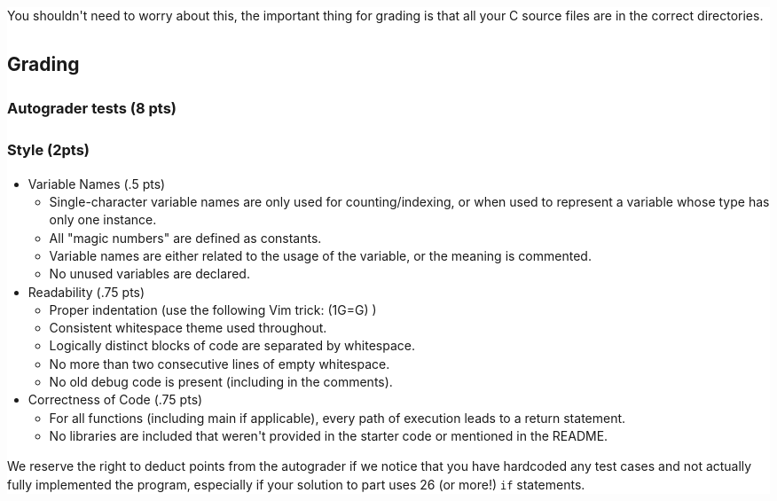  You shouldn't need to worry about this, the important thing for grading is that all your C source files are in the correct directories.

## Grading
### Autograder tests (8 pts)
### Style (2pts)
* Variable Names (.5 pts)
	* Single-character variable names are only used for counting/indexing, or when used to represent a variable whose type has only one instance.
	* All "magic numbers" are defined as constants.
	* Variable names are either related to the usage of the variable, or the meaning is commented.
	* No unused variables are declared.
* Readability (.75 pts)
	* Proper indentation (use the following Vim trick: (1G=G) )
	* Consistent whitespace theme used throughout.
	* Logically distinct blocks of code are separated by whitespace.
	* No more than two consecutive lines of empty whitespace.
	* No old debug code is present (including in the comments).
* Correctness of Code (.75 pts)
	* For all functions (including main if applicable), every path of execution leads to a return statement.
	* No libraries are included that weren't provided in the starter code or mentioned in the README.

We reserve the right to deduct points from the autograder if we notice that you have hardcoded any test cases and not actually fully implemented the program, especially if your solution to part uses 26 (or more!) `if` statements.
